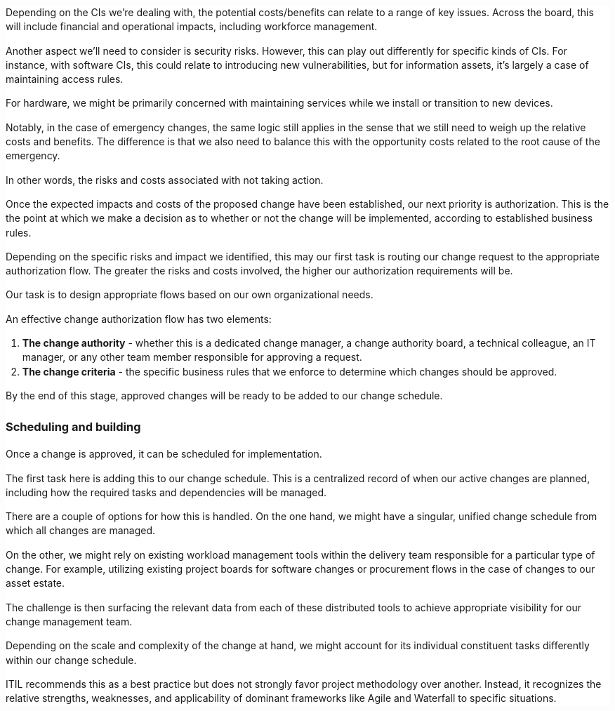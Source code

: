 Depending on the CIs we’re dealing with, the potential costs/benefits can relate to a range of key issues. Across the board, this will include financial and operational impacts, including workforce management.

Another aspect we’ll need to consider is security risks. However, this can play out differently for specific kinds of CIs. For instance, with software CIs, this could relate to introducing new vulnerabilities, but for information assets, it’s largely a case of maintaining access rules.

For hardware, we might be primarily concerned with maintaining services while we install or transition to new devices.

Notably, in the case of emergency changes, the same logic still applies in the sense that we still need to weigh up the relative costs and benefits. The difference is that we also need to balance this with the opportunity costs related to the root cause of the emergency.

In other words, the risks and costs associated with not taking action. 

Once the expected impacts and costs of the proposed change have been established, our next priority is authorization. This is the the point at which we make a decision as to whether or not the change will be implemented, according to established business rules.

Depending on the specific risks and impact we identified, this may our first task is routing our change request to the appropriate authorization flow. The greater the risks and costs involved, the higher our authorization requirements will be.

Our task is to design appropriate flows based on our own organizational needs.

An effective change authorization flow has two elements:



1. **The change authority** - whether this is a dedicated change manager, a change authority board, a technical colleague, an IT manager, or any other team member responsible for approving a request.
2. **The change criteria** - the specific business rules that we enforce to determine which changes should be approved.

By the end of this stage, approved changes will be ready to be added to our change schedule.


### Scheduling and building

Once a change is approved, it can be scheduled for implementation.

The first task here is adding this to our change schedule. This is a centralized record of when our active changes are planned, including how the required tasks and dependencies will be managed. 

There are a couple of options for how this is handled. On the one hand, we might have a singular, unified change schedule from which all changes are managed.

On the other, we might rely on existing workload management tools within the delivery team responsible for a particular type of change. For example, utilizing existing project boards for software changes or procurement flows in the case of changes to our asset estate.

The challenge is then surfacing the relevant data from each of these distributed tools to achieve appropriate visibility for our change management team.

Depending on the scale and complexity of the change at hand, we might account for its individual constituent tasks differently within our change schedule.

ITIL recommends this as a best practice but does not strongly favor project methodology over another. Instead, it recognizes the relative strengths, weaknesses, and applicability of dominant frameworks like Agile and Waterfall to specific situations.
